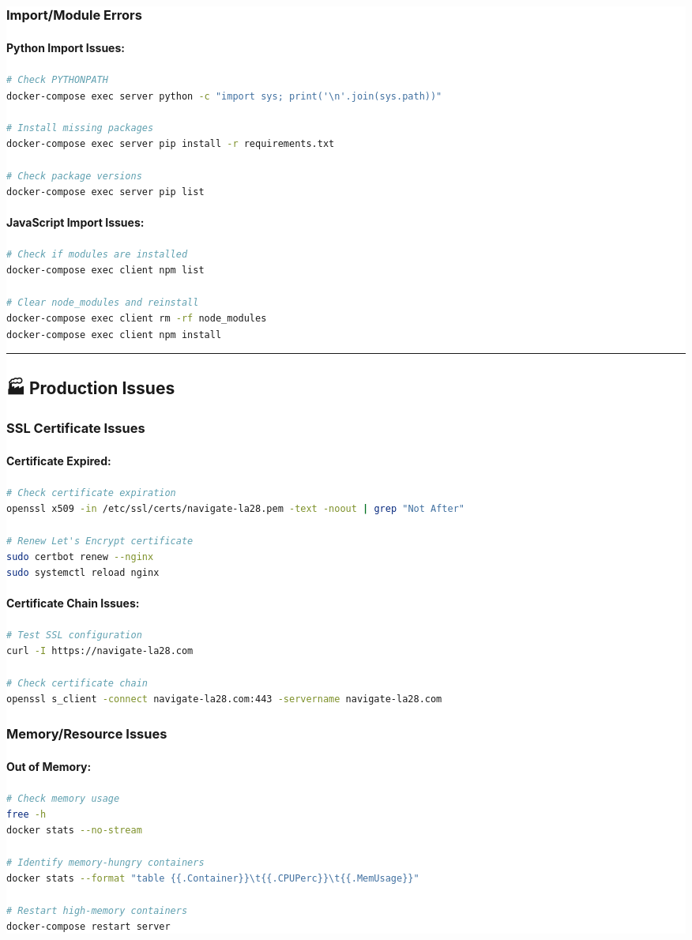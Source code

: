 ### **Import/Module Errors**

#### **Python Import Issues:**
```bash
# Check PYTHONPATH
docker-compose exec server python -c "import sys; print('\n'.join(sys.path))"

# Install missing packages
docker-compose exec server pip install -r requirements.txt

# Check package versions
docker-compose exec server pip list
```

#### **JavaScript Import Issues:**
```bash
# Check if modules are installed
docker-compose exec client npm list

# Clear node_modules and reinstall
docker-compose exec client rm -rf node_modules
docker-compose exec client npm install
```

---

## 🏭 **Production Issues**

### **SSL Certificate Issues**

#### **Certificate Expired:**
```bash
# Check certificate expiration
openssl x509 -in /etc/ssl/certs/navigate-la28.pem -text -noout | grep "Not After"

# Renew Let's Encrypt certificate
sudo certbot renew --nginx
sudo systemctl reload nginx
```

#### **Certificate Chain Issues:**
```bash
# Test SSL configuration
curl -I https://navigate-la28.com

# Check certificate chain
openssl s_client -connect navigate-la28.com:443 -servername navigate-la28.com
```

### **Memory/Resource Issues**

#### **Out of Memory:**
```bash
# Check memory usage
free -h
docker stats --no-stream

# Identify memory-hungry containers
docker stats --format "table {{.Container}}\t{{.CPUPerc}}\t{{.MemUsage}}"

# Restart high-memory containers
docker-compose restart server
```
